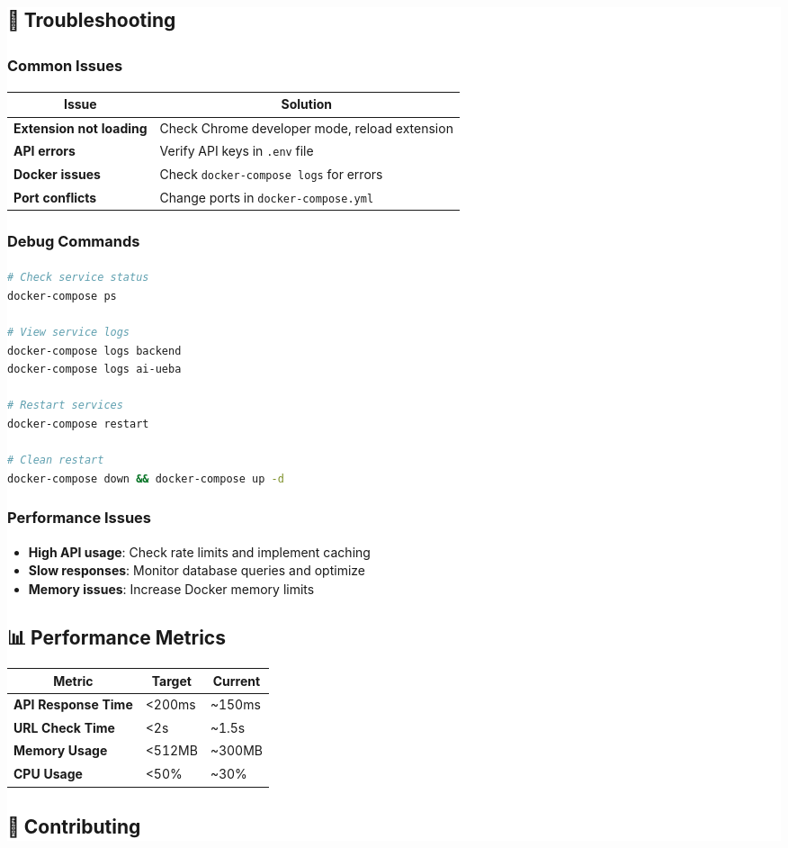 ## 🐛 Troubleshooting

### Common Issues

| Issue | Solution |
|-------|----------|
| **Extension not loading** | Check Chrome developer mode, reload extension |
| **API errors** | Verify API keys in `.env` file |
| **Docker issues** | Check `docker-compose logs` for errors |
| **Port conflicts** | Change ports in `docker-compose.yml` |

### Debug Commands

```bash
# Check service status
docker-compose ps

# View service logs
docker-compose logs backend
docker-compose logs ai-ueba

# Restart services
docker-compose restart

# Clean restart
docker-compose down && docker-compose up -d
```

### Performance Issues

- **High API usage**: Check rate limits and implement caching
- **Slow responses**: Monitor database queries and optimize
- **Memory issues**: Increase Docker memory limits

## 📊 Performance Metrics

| Metric | Target | Current |
|--------|--------|---------|
| **API Response Time** | <200ms | ~150ms |
| **URL Check Time** | <2s | ~1.5s |
| **Memory Usage** | <512MB | ~300MB |
| **CPU Usage** | <50% | ~30% |

## 🤝 Contributing
